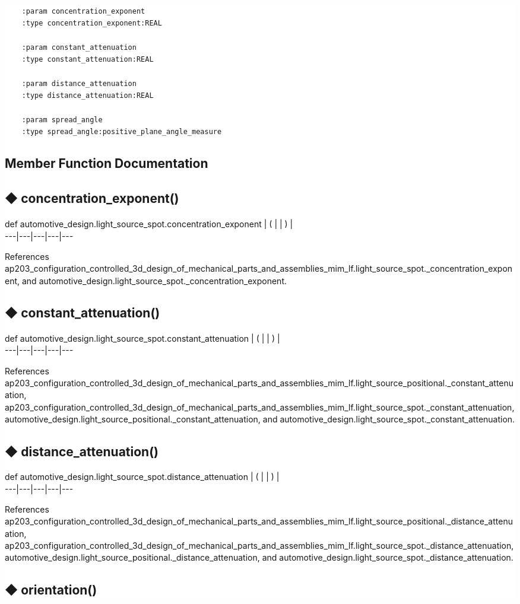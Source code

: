         :param concentration_exponent
        :type concentration_exponent:REAL
    
        :param constant_attenuation
        :type constant_attenuation:REAL
    
        :param distance_attenuation
        :type distance_attenuation:REAL
    
        :param spread_angle
        :type spread_angle:positive_plane_angle_measure

## Member Function Documentation

## ◆ concentration_exponent()

def automotive_design.light_source_spot.concentration_exponent  | ( | | ) |   
---|---|---|---|---  
  
References
ap203_configuration_controlled_3d_design_of_mechanical_parts_and_assemblies_mim_lf.light_source_spot._concentration_exponent,
and automotive_design.light_source_spot._concentration_exponent.

## ◆ constant_attenuation()

def automotive_design.light_source_spot.constant_attenuation  | ( | | ) |   
---|---|---|---|---  
  
References
ap203_configuration_controlled_3d_design_of_mechanical_parts_and_assemblies_mim_lf.light_source_positional._constant_attenuation,
ap203_configuration_controlled_3d_design_of_mechanical_parts_and_assemblies_mim_lf.light_source_spot._constant_attenuation,
automotive_design.light_source_positional._constant_attenuation, and
automotive_design.light_source_spot._constant_attenuation.

## ◆ distance_attenuation()

def automotive_design.light_source_spot.distance_attenuation  | ( | | ) |   
---|---|---|---|---  
  
References
ap203_configuration_controlled_3d_design_of_mechanical_parts_and_assemblies_mim_lf.light_source_positional._distance_attenuation,
ap203_configuration_controlled_3d_design_of_mechanical_parts_and_assemblies_mim_lf.light_source_spot._distance_attenuation,
automotive_design.light_source_positional._distance_attenuation, and
automotive_design.light_source_spot._distance_attenuation.

## ◆ orientation()
